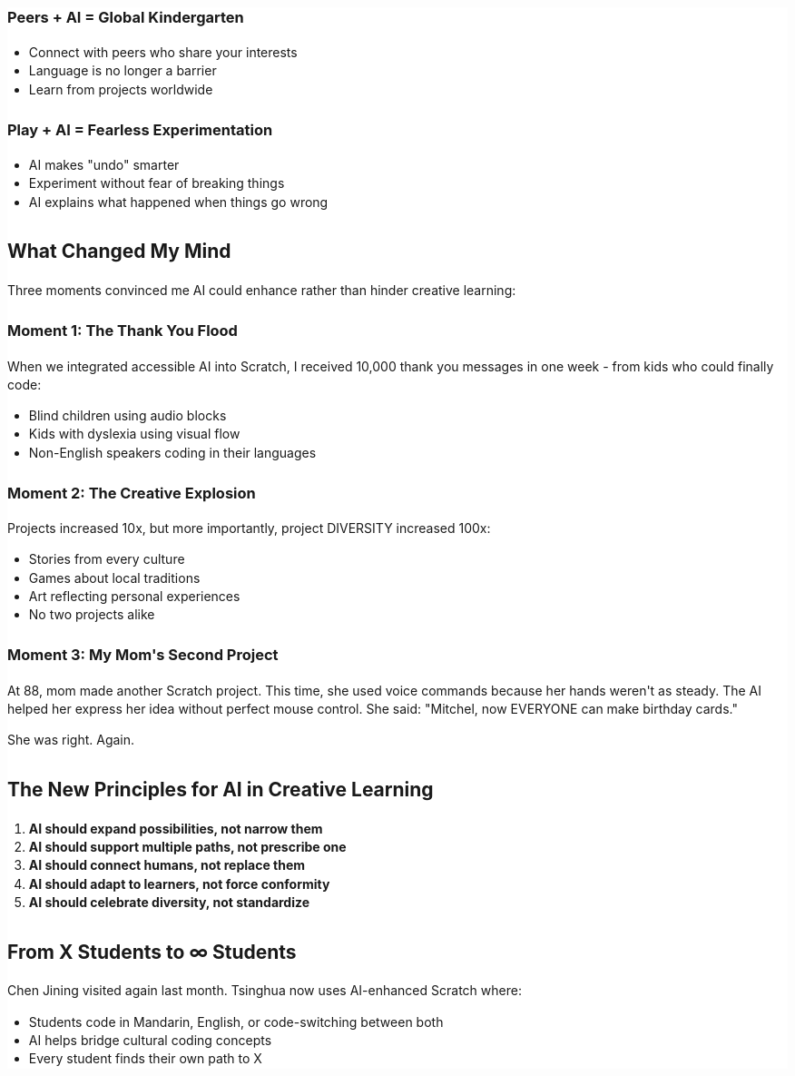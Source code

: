 ### Peers + AI = Global Kindergarten
- Connect with peers who share your interests
- Language is no longer a barrier
- Learn from projects worldwide

### Play + AI = Fearless Experimentation
- AI makes "undo" smarter
- Experiment without fear of breaking things
- AI explains what happened when things go wrong

## What Changed My Mind

Three moments convinced me AI could enhance rather than hinder creative learning:

### Moment 1: The Thank You Flood
When we integrated accessible AI into Scratch, I received 10,000 thank you messages in one week - from kids who could finally code:
- Blind children using audio blocks
- Kids with dyslexia using visual flow
- Non-English speakers coding in their languages

### Moment 2: The Creative Explosion
Projects increased 10x, but more importantly, project DIVERSITY increased 100x:
- Stories from every culture
- Games about local traditions
- Art reflecting personal experiences
- No two projects alike

### Moment 3: My Mom's Second Project
At 88, mom made another Scratch project. This time, she used voice commands because her hands weren't as steady. The AI helped her express her idea without perfect mouse control. She said: "Mitchel, now EVERYONE can make birthday cards."

She was right. Again.

## The New Principles for AI in Creative Learning

1. **AI should expand possibilities, not narrow them**
2. **AI should support multiple paths, not prescribe one**
3. **AI should connect humans, not replace them**
4. **AI should adapt to learners, not force conformity**
5. **AI should celebrate diversity, not standardize**

## From X Students to ∞ Students

Chen Jining visited again last month. Tsinghua now uses AI-enhanced Scratch where:
- Students code in Mandarin, English, or code-switching between both
- AI helps bridge cultural coding concepts
- Every student finds their own path to X
